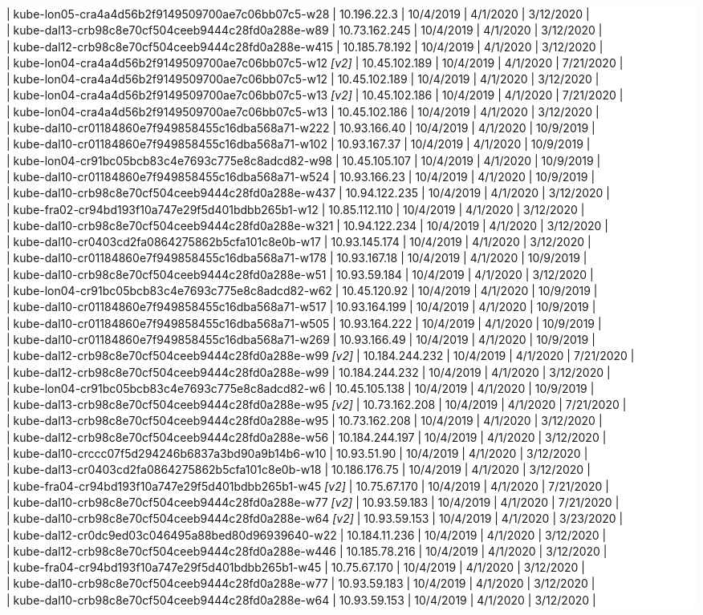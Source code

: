 | kube-lon05-cra4a4d56b2f9149509700ae7c06bb07c5-w28 | 10.196.22.3 | 10/4/2019 | 4/1/2020 | 3/12/2020 |  
| kube-dal13-crb98c8e70cf504ceeb9444c28fd0a288e-w89 | 10.73.162.245 | 10/4/2019 | 4/1/2020 | 3/12/2020 |  
| kube-dal12-crb98c8e70cf504ceeb9444c28fd0a288e-w415 | 10.185.78.192 | 10/4/2019 | 4/1/2020 | 3/12/2020 |  
| kube-lon04-cra4a4d56b2f9149509700ae7c06bb07c5-w12 _[v2]_ | 10.45.102.189 | 10/4/2019 | 4/1/2020 | 7/21/2020 |  
| kube-lon04-cra4a4d56b2f9149509700ae7c06bb07c5-w12 | 10.45.102.189 | 10/4/2019 | 4/1/2020 | 3/12/2020 |  
| kube-lon04-cra4a4d56b2f9149509700ae7c06bb07c5-w13 _[v2]_ | 10.45.102.186 | 10/4/2019 | 4/1/2020 | 7/21/2020 |  
| kube-lon04-cra4a4d56b2f9149509700ae7c06bb07c5-w13 | 10.45.102.186 | 10/4/2019 | 4/1/2020 | 3/12/2020 |  
| kube-dal10-cr01184860e7f949858455c16dba568a71-w222 | 10.93.166.40 | 10/4/2019 | 4/1/2020 | 10/9/2019 |  
| kube-dal10-cr01184860e7f949858455c16dba568a71-w102 | 10.93.167.37 | 10/4/2019 | 4/1/2020 | 10/9/2019 |  
| kube-lon04-cr91bc05bcb83c4e7693c775e8c8adcd82-w98 | 10.45.105.107 | 10/4/2019 | 4/1/2020 | 10/9/2019 |  
| kube-dal10-cr01184860e7f949858455c16dba568a71-w524 | 10.93.166.23 | 10/4/2019 | 4/1/2020 | 10/9/2019 |  
| kube-dal10-crb98c8e70cf504ceeb9444c28fd0a288e-w437 | 10.94.122.235 | 10/4/2019 | 4/1/2020 | 3/12/2020 |  
| kube-fra02-cr94bd193f10a747e29f5d401bdbb265b1-w12 | 10.85.112.110 | 10/4/2019 | 4/1/2020 | 3/12/2020 |  
| kube-dal10-crb98c8e70cf504ceeb9444c28fd0a288e-w321 | 10.94.122.234 | 10/4/2019 | 4/1/2020 | 3/12/2020 |  
| kube-dal10-cr0403cd2fa0864275862b5cfa101c8e0b-w17 | 10.93.145.174 | 10/4/2019 | 4/1/2020 | 3/12/2020 |  
| kube-dal10-cr01184860e7f949858455c16dba568a71-w178 | 10.93.167.18 | 10/4/2019 | 4/1/2020 | 10/9/2019 |  
| kube-dal10-crb98c8e70cf504ceeb9444c28fd0a288e-w51 | 10.93.59.184 | 10/4/2019 | 4/1/2020 | 3/12/2020 |  
| kube-lon04-cr91bc05bcb83c4e7693c775e8c8adcd82-w62 | 10.45.120.92 | 10/4/2019 | 4/1/2020 | 10/9/2019 |  
| kube-dal10-cr01184860e7f949858455c16dba568a71-w517 | 10.93.164.199 | 10/4/2019 | 4/1/2020 | 10/9/2019 |  
| kube-dal10-cr01184860e7f949858455c16dba568a71-w505 | 10.93.164.222 | 10/4/2019 | 4/1/2020 | 10/9/2019 |  
| kube-dal10-cr01184860e7f949858455c16dba568a71-w269 | 10.93.166.49 | 10/4/2019 | 4/1/2020 | 10/9/2019 |  
| kube-dal12-crb98c8e70cf504ceeb9444c28fd0a288e-w99 _[v2]_ | 10.184.244.232 | 10/4/2019 | 4/1/2020 | 7/21/2020 |  
| kube-dal12-crb98c8e70cf504ceeb9444c28fd0a288e-w99 | 10.184.244.232 | 10/4/2019 | 4/1/2020 | 3/12/2020 |  
| kube-lon04-cr91bc05bcb83c4e7693c775e8c8adcd82-w6 | 10.45.105.138 | 10/4/2019 | 4/1/2020 | 10/9/2019 |  
| kube-dal13-crb98c8e70cf504ceeb9444c28fd0a288e-w95 _[v2]_ | 10.73.162.208 | 10/4/2019 | 4/1/2020 | 7/21/2020 |  
| kube-dal13-crb98c8e70cf504ceeb9444c28fd0a288e-w95 | 10.73.162.208 | 10/4/2019 | 4/1/2020 | 3/12/2020 |  
| kube-dal12-crb98c8e70cf504ceeb9444c28fd0a288e-w56 | 10.184.244.197 | 10/4/2019 | 4/1/2020 | 3/12/2020 |  
| kube-dal10-crccc07f5d294246b6837a3bd90a9b14b6-w10 | 10.93.51.90 | 10/4/2019 | 4/1/2020 | 3/12/2020 |  
| kube-dal13-cr0403cd2fa0864275862b5cfa101c8e0b-w18 | 10.186.176.75 | 10/4/2019 | 4/1/2020 | 3/12/2020 |  
| kube-fra04-cr94bd193f10a747e29f5d401bdbb265b1-w45 _[v2]_ | 10.75.67.170 | 10/4/2019 | 4/1/2020 | 7/21/2020 |  
| kube-dal10-crb98c8e70cf504ceeb9444c28fd0a288e-w77 _[v2]_ | 10.93.59.183 | 10/4/2019 | 4/1/2020 | 7/21/2020 |  
| kube-dal10-crb98c8e70cf504ceeb9444c28fd0a288e-w64 _[v2]_ | 10.93.59.153 | 10/4/2019 | 4/1/2020 | 3/23/2020 |  
| kube-dal12-cr0dc9ed03c046495a88bed80d96939640-w22 | 10.184.11.236 | 10/4/2019 | 4/1/2020 | 3/12/2020 |  
| kube-dal12-crb98c8e70cf504ceeb9444c28fd0a288e-w446 | 10.185.78.216 | 10/4/2019 | 4/1/2020 | 3/12/2020 |  
| kube-fra04-cr94bd193f10a747e29f5d401bdbb265b1-w45 | 10.75.67.170 | 10/4/2019 | 4/1/2020 | 3/12/2020 |  
| kube-dal10-crb98c8e70cf504ceeb9444c28fd0a288e-w77 | 10.93.59.183 | 10/4/2019 | 4/1/2020 | 3/12/2020 |  
| kube-dal10-crb98c8e70cf504ceeb9444c28fd0a288e-w64 | 10.93.59.153 | 10/4/2019 | 4/1/2020 | 3/12/2020 |  